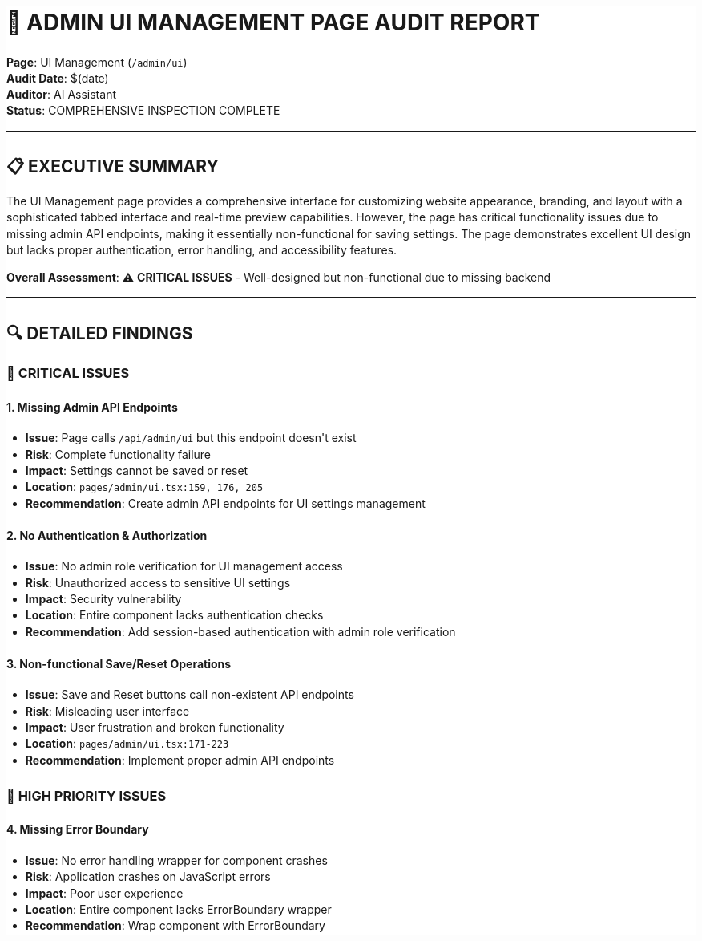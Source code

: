 # 🎨 ADMIN UI MANAGEMENT PAGE AUDIT REPORT

**Page**: UI Management (`/admin/ui`)  
**Audit Date**: $(date)  
**Auditor**: AI Assistant  
**Status**: COMPREHENSIVE INSPECTION COMPLETE

---

## 📋 EXECUTIVE SUMMARY

The UI Management page provides a comprehensive interface for customizing website appearance, branding, and layout with a sophisticated tabbed interface and real-time preview capabilities. However, the page has critical functionality issues due to missing admin API endpoints, making it essentially non-functional for saving settings. The page demonstrates excellent UI design but lacks proper authentication, error handling, and accessibility features.

**Overall Assessment**: ⚠️ **CRITICAL ISSUES** - Well-designed but non-functional due to missing backend

---

## 🔍 DETAILED FINDINGS

### 🚨 **CRITICAL ISSUES**

#### 1. **Missing Admin API Endpoints**
- **Issue**: Page calls `/api/admin/ui` but this endpoint doesn't exist
- **Risk**: Complete functionality failure
- **Impact**: Settings cannot be saved or reset
- **Location**: `pages/admin/ui.tsx:159, 176, 205`
- **Recommendation**: Create admin API endpoints for UI settings management

#### 2. **No Authentication & Authorization**
- **Issue**: No admin role verification for UI management access
- **Risk**: Unauthorized access to sensitive UI settings
- **Impact**: Security vulnerability
- **Location**: Entire component lacks authentication checks
- **Recommendation**: Add session-based authentication with admin role verification

#### 3. **Non-functional Save/Reset Operations**
- **Issue**: Save and Reset buttons call non-existent API endpoints
- **Risk**: Misleading user interface
- **Impact**: User frustration and broken functionality
- **Location**: `pages/admin/ui.tsx:171-223`
- **Recommendation**: Implement proper admin API endpoints

### 🚨 **HIGH PRIORITY ISSUES**

#### 4. **Missing Error Boundary**
- **Issue**: No error handling wrapper for component crashes
- **Risk**: Application crashes on JavaScript errors
- **Impact**: Poor user experience
- **Location**: Entire component lacks ErrorBoundary wrapper
- **Recommendation**: Wrap component with ErrorBoundary
